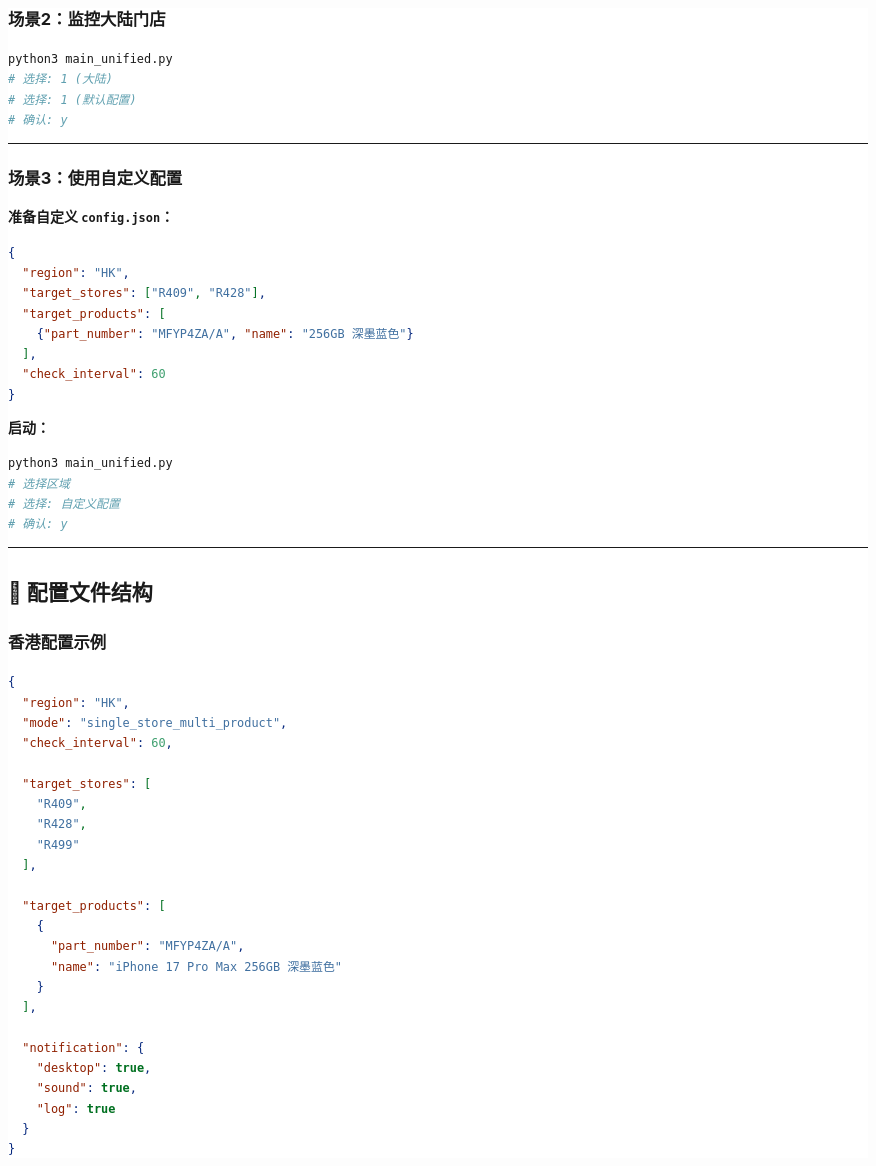
### 场景2：监控大陆门店

```bash
python3 main_unified.py
# 选择: 1 (大陆)
# 选择: 1 (默认配置)
# 确认: y
```

---

### 场景3：使用自定义配置

**准备自定义 `config.json`：**

```json
{
  "region": "HK",
  "target_stores": ["R409", "R428"],
  "target_products": [
    {"part_number": "MFYP4ZA/A", "name": "256GB 深墨蓝色"}
  ],
  "check_interval": 60
}
```

**启动：**

```bash
python3 main_unified.py
# 选择区域
# 选择: 自定义配置
# 确认: y
```

---

## 🔧 配置文件结构

### 香港配置示例

```json
{
  "region": "HK",
  "mode": "single_store_multi_product",
  "check_interval": 60,
  
  "target_stores": [
    "R409",
    "R428",
    "R499"
  ],
  
  "target_products": [
    {
      "part_number": "MFYP4ZA/A",
      "name": "iPhone 17 Pro Max 256GB 深墨蓝色"
    }
  ],
  
  "notification": {
    "desktop": true,
    "sound": true,
    "log": true
  }
}
```